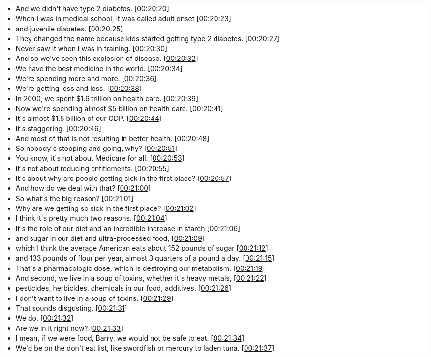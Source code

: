 *  And we didn't have type 2 diabetes. [[00:20:20](https://www.youtube.com/watch?v=2kTV0ufjpuU&t=1220.04s)]
*  When I was in medical school, it was called adult onset [[00:20:23](https://www.youtube.com/watch?v=2kTV0ufjpuU&t=1223.04s)]
*  and juvenile diabetes. [[00:20:25](https://www.youtube.com/watch?v=2kTV0ufjpuU&t=1225.04s)]
*  They changed the name because kids started getting type 2 diabetes. [[00:20:27](https://www.youtube.com/watch?v=2kTV0ufjpuU&t=1227.04s)]
*  Never saw it when I was in training. [[00:20:30](https://www.youtube.com/watch?v=2kTV0ufjpuU&t=1230.04s)]
*  And so we've seen this explosion of disease. [[00:20:32](https://www.youtube.com/watch?v=2kTV0ufjpuU&t=1232.04s)]
*  We have the best medicine in the world. [[00:20:34](https://www.youtube.com/watch?v=2kTV0ufjpuU&t=1234.04s)]
*  We're spending more and more. [[00:20:36](https://www.youtube.com/watch?v=2kTV0ufjpuU&t=1236.04s)]
*  We're getting less and less. [[00:20:38](https://www.youtube.com/watch?v=2kTV0ufjpuU&t=1238.04s)]
*  In 2000, we spent $1.6 trillion on health care. [[00:20:39](https://www.youtube.com/watch?v=2kTV0ufjpuU&t=1239.04s)]
*  Now we're spending almost $5 billion on health care. [[00:20:41](https://www.youtube.com/watch?v=2kTV0ufjpuU&t=1241.04s)]
*  It's almost $1.5 billion of our GDP. [[00:20:44](https://www.youtube.com/watch?v=2kTV0ufjpuU&t=1244.04s)]
*  It's staggering. [[00:20:46](https://www.youtube.com/watch?v=2kTV0ufjpuU&t=1246.04s)]
*  And most of that is not resulting in better health. [[00:20:48](https://www.youtube.com/watch?v=2kTV0ufjpuU&t=1248.04s)]
*  So nobody's stopping and going, why? [[00:20:51](https://www.youtube.com/watch?v=2kTV0ufjpuU&t=1251.04s)]
*  You know, it's not about Medicare for all. [[00:20:53](https://www.youtube.com/watch?v=2kTV0ufjpuU&t=1253.04s)]
*  It's not about reducing entitlements. [[00:20:55](https://www.youtube.com/watch?v=2kTV0ufjpuU&t=1255.04s)]
*  It's about why are people getting sick in the first place? [[00:20:57](https://www.youtube.com/watch?v=2kTV0ufjpuU&t=1257.04s)]
*  And how do we deal with that? [[00:21:00](https://www.youtube.com/watch?v=2kTV0ufjpuU&t=1260.04s)]
*  So what's the big reason? [[00:21:01](https://www.youtube.com/watch?v=2kTV0ufjpuU&t=1261.04s)]
*  Why are we getting so sick in the first place? [[00:21:02](https://www.youtube.com/watch?v=2kTV0ufjpuU&t=1262.04s)]
*  I think it's pretty much two reasons. [[00:21:04](https://www.youtube.com/watch?v=2kTV0ufjpuU&t=1264.04s)]
*  It's the role of our diet and an incredible increase in starch [[00:21:06](https://www.youtube.com/watch?v=2kTV0ufjpuU&t=1266.04s)]
*  and sugar in our diet and ultra-processed food, [[00:21:09](https://www.youtube.com/watch?v=2kTV0ufjpuU&t=1269.04s)]
*  which I think the average American eats about 152 pounds of sugar [[00:21:12](https://www.youtube.com/watch?v=2kTV0ufjpuU&t=1272.04s)]
*  and 133 pounds of flour per year, almost 3 quarters of a pound a day. [[00:21:15](https://www.youtube.com/watch?v=2kTV0ufjpuU&t=1275.04s)]
*  That's a pharmacologic dose, which is destroying our metabolism. [[00:21:19](https://www.youtube.com/watch?v=2kTV0ufjpuU&t=1279.04s)]
*  And second, we live in a soup of toxins, whether it's heavy metals, [[00:21:22](https://www.youtube.com/watch?v=2kTV0ufjpuU&t=1282.04s)]
*  pesticides, herbicides, chemicals in our food, additives. [[00:21:26](https://www.youtube.com/watch?v=2kTV0ufjpuU&t=1286.04s)]
*  I don't want to live in a soup of toxins. [[00:21:29](https://www.youtube.com/watch?v=2kTV0ufjpuU&t=1289.04s)]
*  That sounds disgusting. [[00:21:31](https://www.youtube.com/watch?v=2kTV0ufjpuU&t=1291.04s)]
*  We do. [[00:21:32](https://www.youtube.com/watch?v=2kTV0ufjpuU&t=1292.04s)]
*  Are we in it right now? [[00:21:33](https://www.youtube.com/watch?v=2kTV0ufjpuU&t=1293.04s)]
*  I mean, if we were food, Barry, we would not be safe to eat. [[00:21:34](https://www.youtube.com/watch?v=2kTV0ufjpuU&t=1294.04s)]
*  We'd be on the don't eat list, like swordfish or mercury to laden tuna. [[00:21:37](https://www.youtube.com/watch?v=2kTV0ufjpuU&t=1297.04s)]